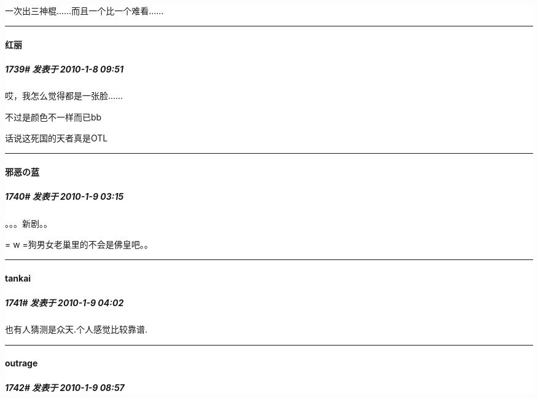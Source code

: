 


一次出三神棍……而且一个比一个难看……







*****

####  红丽  
##### 1739#       发表于 2010-1-8 09:51




哎，我怎么觉得都是一张脸……

不过是颜色不一样而已bb


话说这死国的天者真是OTL







*****

####  邪恶の蓝  
##### 1740#       发表于 2010-1-9 03:15




。。。新剧。。


= w =狗男女老巢里的不会是佛皇吧。。







*****

####  tankai  
##### 1741#       发表于 2010-1-9 04:02




也有人猜测是众天.个人感觉比较靠谱.







*****

####  outrage  
##### 1742#       发表于 2010-1-9 08:57

